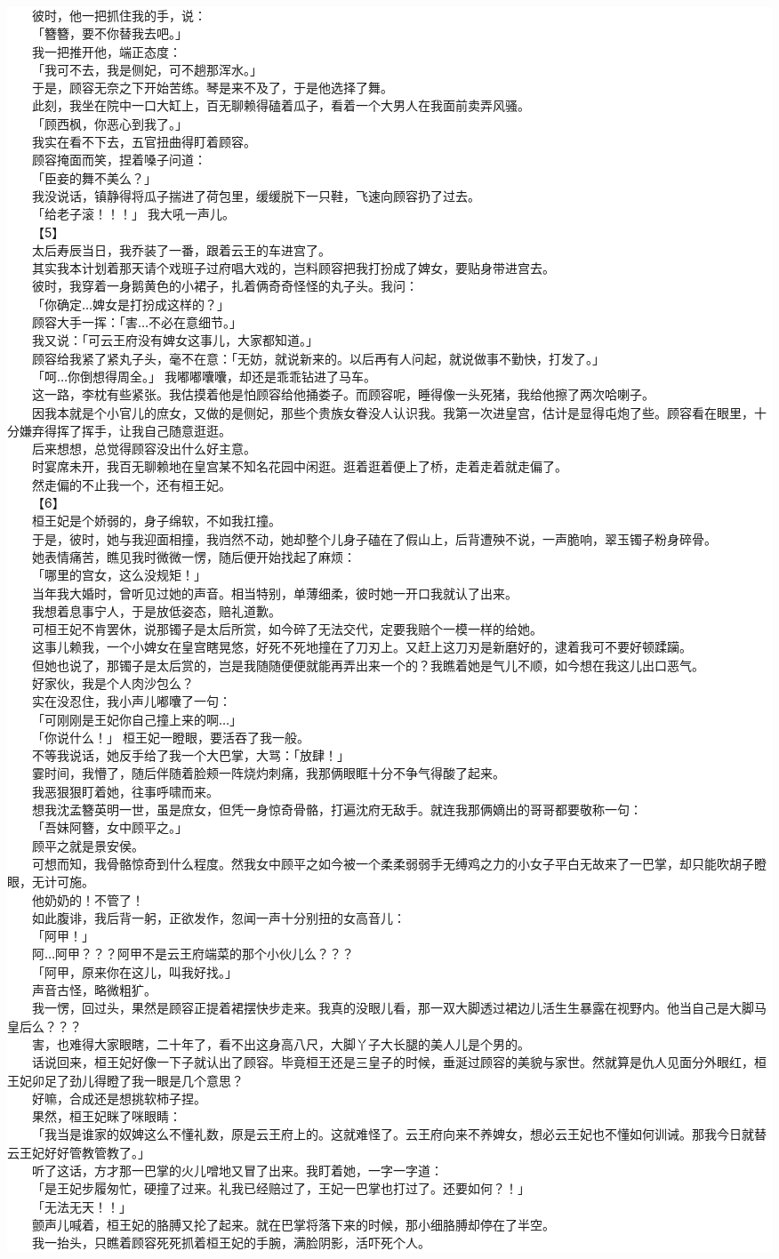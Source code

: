 &emsp;&emsp;彼时，他一把抓住我的手，说：  
&emsp;&emsp;「簪簪，要不你替我去吧。」  
&emsp;&emsp;我一把推开他，端正态度：  
&emsp;&emsp;「我可不去，我是侧妃，可不趟那浑水。」  
&emsp;&emsp;于是，顾容无奈之下开始苦练。琴是来不及了，于是他选择了舞。  
&emsp;&emsp;此刻，我坐在院中一口大缸上，百无聊赖得磕着瓜子，看着一个大男人在我面前卖弄风骚。  
&emsp;&emsp;「顾西枫，你恶心到我了。」  
&emsp;&emsp;我实在看不下去，五官扭曲得盯着顾容。  
&emsp;&emsp;顾容掩面而笑，捏着嗓子问道：  
&emsp;&emsp;「臣妾的舞不美么？」  
&emsp;&emsp;我没说话，镇静得将瓜子揣进了荷包里，缓缓脱下一只鞋，飞速向顾容扔了过去。  
&emsp;&emsp;「给老子滚！！！」 我大吼一声儿。  
&emsp;&emsp;【5】  
&emsp;&emsp;太后寿辰当日，我乔装了一番，跟着云王的车进宫了。  
&emsp;&emsp;其实我本计划着那天请个戏班子过府唱大戏的，岂料顾容把我打扮成了婢女，要贴身带进宫去。  
&emsp;&emsp;彼时，我穿着一身鹅黄色的小裙子，扎着俩奇奇怪怪的丸子头。我问：  
&emsp;&emsp;「你确定…婢女是打扮成这样的？」  
&emsp;&emsp;顾容大手一挥：「害…不必在意细节。」  
&emsp;&emsp;我又说：「可云王府没有婢女这事儿，大家都知道。」  
&emsp;&emsp;顾容给我紧了紧丸子头，毫不在意：「无妨，就说新来的。以后再有人问起，就说做事不勤快，打发了。」  
&emsp;&emsp;「呵…你倒想得周全。」 我嘟嘟囔囔，却还是乖乖钻进了马车。  
&emsp;&emsp;这一路，李枕有些紧张。我估摸着他是怕顾容给他捅娄子。而顾容呢，睡得像一头死猪，我给他擦了两次哈喇子。  
&emsp;&emsp;因我本就是个小官儿的庶女，又做的是侧妃，那些个贵族女眷没人认识我。我第一次进皇宫，估计是显得屯炮了些。顾容看在眼里，十分嫌弃得挥了挥手，让我自己随意逛逛。  
&emsp;&emsp;后来想想，总觉得顾容没出什么好主意。  
&emsp;&emsp;时宴席未开，我百无聊赖地在皇宫某不知名花园中闲逛。逛着逛着便上了桥，走着走着就走偏了。  
&emsp;&emsp;然走偏的不止我一个，还有桓王妃。  
&emsp;&emsp;【6】  
&emsp;&emsp;桓王妃是个娇弱的，身子绵软，不如我扛撞。  
&emsp;&emsp;于是，彼时，她与我迎面相撞，我岿然不动，她却整个儿身子磕在了假山上，后背遭殃不说，一声脆响，翠玉镯子粉身碎骨。  
&emsp;&emsp;她表情痛苦，瞧见我时微微一愣，随后便开始找起了麻烦：  
&emsp;&emsp;「哪里的宫女，这么没规矩！」  
&emsp;&emsp;当年我大婚时，曾听见过她的声音。相当特别，单薄细柔，彼时她一开口我就认了出来。  
&emsp;&emsp;我想着息事宁人，于是放低姿态，赔礼道歉。  
&emsp;&emsp;可桓王妃不肯罢休，说那镯子是太后所赏，如今碎了无法交代，定要我赔个一模一样的给她。  
&emsp;&emsp;这事儿赖我，一个小婢女在皇宫瞎晃悠，好死不死地撞在了刀刃上。又赶上这刀刃是新磨好的，逮着我可不要好顿蹂躏。  
&emsp;&emsp;但她也说了，那镯子是太后赏的，岂是我随随便便就能再弄出来一个的？我瞧着她是气儿不顺，如今想在我这儿出口恶气。  
&emsp;&emsp;好家伙，我是个人肉沙包么？  
&emsp;&emsp;实在没忍住，我小声儿嘟囔了一句：  
&emsp;&emsp;「可刚刚是王妃你自己撞上来的啊…」  
&emsp;&emsp;「你说什么！」 桓王妃一瞪眼，要活吞了我一般。  
&emsp;&emsp;不等我说话，她反手给了我一个大巴掌，大骂：「放肆！」  
&emsp;&emsp;霎时间，我懵了，随后伴随着脸颊一阵烧灼刺痛，我那俩眼眶十分不争气得酸了起来。  
&emsp;&emsp;我恶狠狠盯着她，往事呼啸而来。  
&emsp;&emsp;想我沈孟簪英明一世，虽是庶女，但凭一身惊奇骨骼，打遍沈府无敌手。就连我那俩嫡出的哥哥都要敬称一句：  
&emsp;&emsp;「吾妹阿簪，女中顾平之。」  
&emsp;&emsp;顾平之就是景安侯。  
&emsp;&emsp;可想而知，我骨骼惊奇到什么程度。然我女中顾平之如今被一个柔柔弱弱手无缚鸡之力的小女子平白无故来了一巴掌，却只能吹胡子瞪眼，无计可施。  
&emsp;&emsp;他奶奶的！不管了！  
&emsp;&emsp;如此腹诽，我后背一躬，正欲发作，忽闻一声十分别扭的女高音儿：  
&emsp;&emsp;「阿甲！」  
&emsp;&emsp;阿…阿甲？？？阿甲不是云王府端菜的那个小伙儿么？？？  
&emsp;&emsp;「阿甲，原来你在这儿，叫我好找。」  
&emsp;&emsp;声音古怪，略微粗犷。  
&emsp;&emsp;我一愣，回过头，果然是顾容正提着裙摆快步走来。我真的没眼儿看，那一双大脚透过裙边儿活生生暴露在视野内。他当自己是大脚马皇后么？？？  
&emsp;&emsp;害，也难得大家眼瞎，二十年了，看不出这身高八尺，大脚丫子大长腿的美人儿是个男的。  
&emsp;&emsp;话说回来，桓王妃好像一下子就认出了顾容。毕竟桓王还是三皇子的时候，垂涎过顾容的美貌与家世。然就算是仇人见面分外眼红，桓王妃卯足了劲儿得瞪了我一眼是几个意思？  
&emsp;&emsp;好嘛，合成还是想挑软柿子捏。  
&emsp;&emsp;果然，桓王妃眯了咪眼睛：  
&emsp;&emsp;「我当是谁家的奴婢这么不懂礼数，原是云王府上的。这就难怪了。云王府向来不养婢女，想必云王妃也不懂如何训诫。那我今日就替云王妃好好管教管教了。」  
&emsp;&emsp;听了这话，方才那一巴掌的火儿噌地又冒了出来。我盯着她，一字一字道：  
&emsp;&emsp;「是王妃步履匆忙，硬撞了过来。礼我已经赔过了，王妃一巴掌也打过了。还要如何？！」  
&emsp;&emsp;「无法无天！！」  
&emsp;&emsp;颤声儿喊着，桓王妃的胳膊又抡了起来。就在巴掌将落下来的时候，那小细胳膊却停在了半空。  
&emsp;&emsp;我一抬头，只瞧着顾容死死抓着桓王妃的手腕，满脸阴影，活吓死个人。  